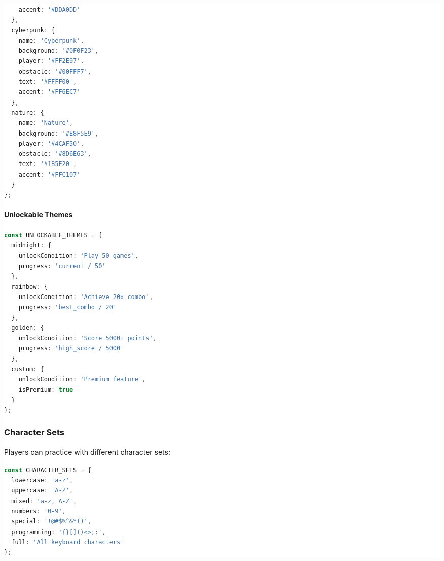 ```typescript
    accent: '#DDA0DD'
  },
  cyberpunk: {
    name: 'Cyberpunk',
    background: '#0F0F23',
    player: '#FF2E97',
    obstacle: '#00FFF7',
    text: '#FFFF00',
    accent: '#FF6EC7'
  },
  nature: {
    name: 'Nature',
    background: '#E8F5E9',
    player: '#4CAF50',
    obstacle: '#8D6E63',
    text: '#1B5E20',
    accent: '#FFC107'
  }
};
```

#### Unlockable Themes

```typescript
const UNLOCKABLE_THEMES = {
  midnight: {
    unlockCondition: 'Play 50 games',
    progress: 'current / 50'
  },
  rainbow: {
    unlockCondition: 'Achieve 20x combo',
    progress: 'best_combo / 20'
  },
  golden: {
    unlockCondition: 'Score 5000+ points',
    progress: 'high_score / 5000'
  },
  custom: {
    unlockCondition: 'Premium feature',
    isPremium: true
  }
};
```

### Character Sets

Players can practice with different character sets:

```typescript
const CHARACTER_SETS = {
  lowercase: 'a-z',
  uppercase: 'A-Z',
  mixed: 'a-z, A-Z',
  numbers: '0-9',
  special: '!@#$%^&*()',
  programming: '{}[]()<>;:',
  full: 'All keyboard characters'
};
```
